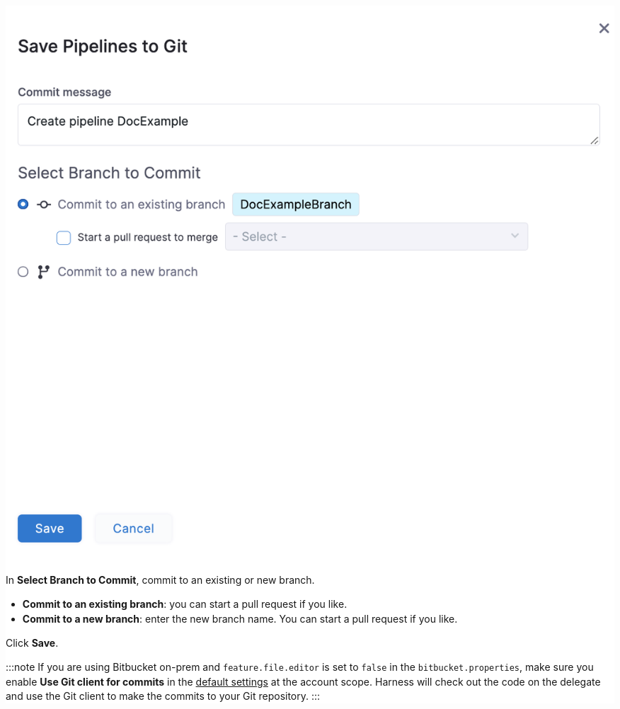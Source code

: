 ![](./static/configure-git-experience-for-harness-entities-47.png)

In **Select Branch to Commit**, commit to an existing or new branch.

* **Commit to an existing branch**: you can start a pull request if you like.
* **Commit to a new branch**: enter the new branch name. You can start a pull request if you like.

Click **Save**. 


:::note
If you are using Bitbucket on-prem and `feature.file.editor` is set to `false` in the `bitbucket.properties`, make sure you enable **Use Git client for commits** in the [default settings](../17_Settings/default-settings.md) at the account scope. Harness will check out the code on the delegate and use the Git client to make the commits to your Git repository.
:::
